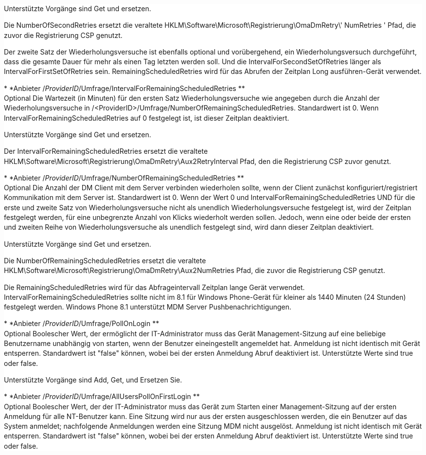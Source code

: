 Unterstützte Vorgänge sind Get und ersetzen.

Die NumberOfSecondRetries ersetzt die veraltete HKLM\\Software\\Microsoft\\Registrierung\\OmaDmRetry\\' NumRetries ' Pfad, die zuvor die Registrierung CSP genutzt.

Der zweite Satz der Wiederholungsversuche ist ebenfalls optional und vorübergehend, ein Wiederholungsversuch durchgeführt, dass die gesamte Dauer für mehr als einen Tag letzten werden soll. Und die IntervalForSecondSetOfRetries länger als IntervalForFirstSetOfRetries sein. RemainingScheduledRetries wird für das Abrufen der Zeitplan Long ausführen-Gerät verwendet.

<a href="" id="provider-providerid-poll-intervalforremainingscheduledretries"></a>* *Anbieter /*ProviderID*/Umfrage/IntervalForRemainingScheduledRetries **  
Optional Die Wartezeit (in Minuten) für den ersten Satz Wiederholungsversuche wie angegeben durch die Anzahl der Wiederholungsversuche in /&lt;ProviderID&gt;/Umfrage/NumberOfRemainingScheduledRetries. Standardwert ist 0. Wenn IntervalForRemainingScheduledRetries auf 0 festgelegt ist, ist dieser Zeitplan deaktiviert.

Unterstützte Vorgänge sind Get und ersetzen.

Der IntervalForRemainingScheduledRetries ersetzt die veraltete HKLM\\Software\\Microsoft\\Registrierung\\OmaDmRetry\\Aux2RetryInterval Pfad, den die Registrierung CSP zuvor genutzt.

<a href="" id="provider-providerid-poll-numberofremainingscheduledretries"></a>* *Anbieter /*ProviderID*/Umfrage/NumberOfRemainingScheduledRetries **  
Optional Die Anzahl der DM Client mit dem Server verbinden wiederholen sollte, wenn der Client zunächst konfiguriert/registriert Kommunikation mit dem Server ist. Standardwert ist 0. Wenn der Wert 0 und IntervalForRemainingScheduledRetries UND für die erste und zweite Satz von Wiederholungsversuche nicht als unendlich Wiederholungsversuche festgelegt ist, wird der Zeitplan festgelegt werden, für eine unbegrenzte Anzahl von Klicks wiederholt werden sollen. Jedoch, wenn eine oder beide der ersten und zweiten Reihe von Wiederholungsversuche als unendlich festgelegt sind, wird dann dieser Zeitplan deaktiviert.

Unterstützte Vorgänge sind Get und ersetzen.

Die NumberOfRemainingScheduledRetries ersetzt die veraltete HKLM\\Software\\Microsoft\\Registrierung\\OmaDmRetry\\Aux2NumRetries Pfad, die zuvor die Registrierung CSP genutzt.

Die RemainingScheduledRetries wird für das Abfrageintervall Zeitplan lange Gerät verwendet. IntervalForRemainingScheduledRetries sollte nicht im 8.1 für Windows Phone-Gerät für kleiner als 1440 Minuten (24 Stunden) festgelegt werden. Windows Phone 8.1 unterstützt MDM Server Pushbenachrichtigungen.

<a href="" id="provider-providerid-poll-pollonlogin"></a>* *Anbieter /*ProviderID*/Umfrage/PollOnLogin **  
Optional Boolescher Wert, der ermöglicht der IT-Administrator muss das Gerät Management-Sitzung auf eine beliebige Benutzername unabhängig von starten, wenn der Benutzer eineingestellt angemeldet hat. Anmeldung ist nicht identisch mit Gerät entsperren. Standardwert ist "false" können, wobei bei der ersten Anmeldung Abruf deaktiviert ist. Unterstützte Werte sind true oder false.

Unterstützte Vorgänge sind Add, Get, und Ersetzen Sie.

<a href="" id="provider-providerid-poll-alluserspollonfirstlogin"></a>* *Anbieter /*ProviderID*/Umfrage/AllUsersPollOnFirstLogin **  
Optional Boolescher Wert, der der IT-Administrator muss das Gerät zum Starten einer Management-Sitzung auf der ersten Anmeldung für alle NT-Benutzer kann. Eine Sitzung wird nur aus der ersten ausgeschlossen werden, die ein Benutzer auf das System anmeldet; nachfolgende Anmeldungen werden eine Sitzung MDM nicht ausgelöst. Anmeldung ist nicht identisch mit Gerät entsperren. Standardwert ist "false" können, wobei bei der ersten Anmeldung Abruf deaktiviert ist. Unterstützte Werte sind true oder false.
